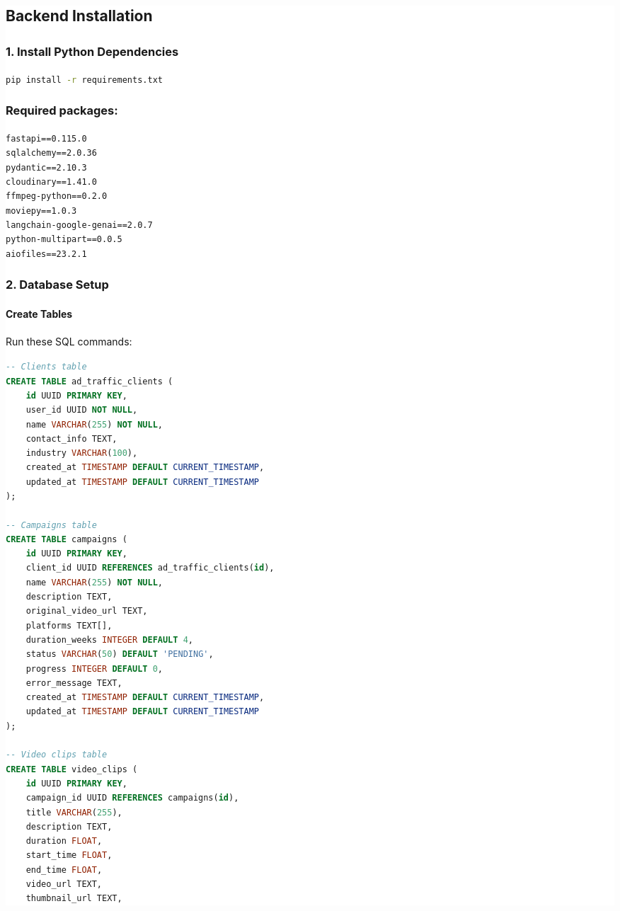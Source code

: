## Backend Installation

### 1. Install Python Dependencies
```bash
pip install -r requirements.txt
```

### Required packages:
```txt
fastapi==0.115.0
sqlalchemy==2.0.36
pydantic==2.10.3
cloudinary==1.41.0
ffmpeg-python==0.2.0
moviepy==1.0.3
langchain-google-genai==2.0.7
python-multipart==0.0.5
aiofiles==23.2.1
```

### 2. Database Setup

#### Create Tables
Run these SQL commands:
```sql
-- Clients table
CREATE TABLE ad_traffic_clients (
    id UUID PRIMARY KEY,
    user_id UUID NOT NULL,
    name VARCHAR(255) NOT NULL,
    contact_info TEXT,
    industry VARCHAR(100),
    created_at TIMESTAMP DEFAULT CURRENT_TIMESTAMP,
    updated_at TIMESTAMP DEFAULT CURRENT_TIMESTAMP
);

-- Campaigns table
CREATE TABLE campaigns (
    id UUID PRIMARY KEY,
    client_id UUID REFERENCES ad_traffic_clients(id),
    name VARCHAR(255) NOT NULL,
    description TEXT,
    original_video_url TEXT,
    platforms TEXT[],
    duration_weeks INTEGER DEFAULT 4,
    status VARCHAR(50) DEFAULT 'PENDING',
    progress INTEGER DEFAULT 0,
    error_message TEXT,
    created_at TIMESTAMP DEFAULT CURRENT_TIMESTAMP,
    updated_at TIMESTAMP DEFAULT CURRENT_TIMESTAMP
);

-- Video clips table
CREATE TABLE video_clips (
    id UUID PRIMARY KEY,
    campaign_id UUID REFERENCES campaigns(id),
    title VARCHAR(255),
    description TEXT,
    duration FLOAT,
    start_time FLOAT,
    end_time FLOAT,
    video_url TEXT,
    thumbnail_url TEXT,
```